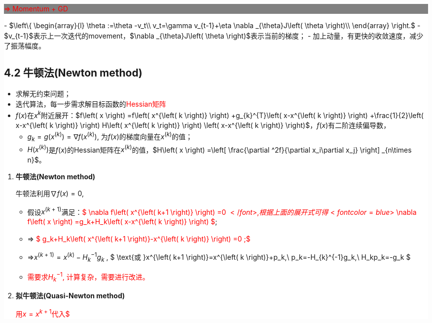 <p style="color:red;background-color:gray">  =>   Momentum + GD</p>
- $\left\{ \begin{array}{l}
  	\theta :=\theta -v_t\\
    	v_t=\gamma v_{t-1}+\eta \nabla _{\theta}J\left( \theta \right)\\
  \end{array} \right.$
  - $v_{t-1}$表示上一次迭代的movement，$\nabla _{\theta}J\left( \theta \right)$表示当前的梯度；
  - 加上动量，有更快的收敛速度，减少了振荡幅度。

## 4.2 牛顿法(Newton method)

- 求解无约束问题；
- 迭代算法，每一步需求解目标函数的<font color=red>Hessian矩阵</font>
- $f(x)$在$x^k$附近展开：$f\left( x \right) =f\left( x^{\left( k \right)} \right) +g_{k}^{T}\left( x-x^{\left( k \right)} \right) +\frac{1}{2}\left( x-x^{\left( k \right)} \right) H\left( x^{\left( k \right)} \right) \left( x-x^{\left( k \right)} \right)$，$f(x)$有二阶连续偏导数，
  - $g_k=g\left( x^{\left( k \right)} \right) =\nabla f\left( x^{\left( k \right)} \right)$, 为$f(x)$的梯度向量在$x^{(k)}$的值；
  - $H(x^{(k)})$是$f(x)$的Hessian矩阵在$x^{(k)}$的值，$H\left( x \right) =\left[ \frac{\partial ^2f}{\partial x_i\partial x_j} \right] _{n\times n}$。

1. **牛顿法(Newton method)**

   牛顿法利用$\nabla f\left( x \right) =0$,

   -  假设$x^{(k+1)}$满足：<font color=red>$
     \nabla f\left( x^{\left( k+1 \right)} \right) =0
     $</font>, 根据上面的展开式可得<font color=blue>$
     \nabla f\left( x \right) =g_k+H_k\left( x-x^{\left( k \right)} \right) 
     $</font>;
     - $\Longrightarrow$ <font color=red>$
       g_k+H_k\left( x^{\left( k+1 \right)}-x^{\left( k \right)} \right) =0 ;$</font>
     - $\Longrightarrow$$x^{\left( k+1 \right)}=x^{\left( k \right)}-H_{k}^{-1}g_k\ ,$
       $
       \text{或 }x^{\left( k+1 \right)}=x^{\left( k \right)}+p_k,\ p_k=-H_{k}^{-1}g_k,\ H_kp_k=-g_k
       $

   - <font color=red>需要求$H_{k}^{-1}$, 计算复杂，需要进行改进。</font>

2. **拟牛顿法(Quasi-Newton method)**

   <font color=red>用$x=x^{k+1}$代入$
